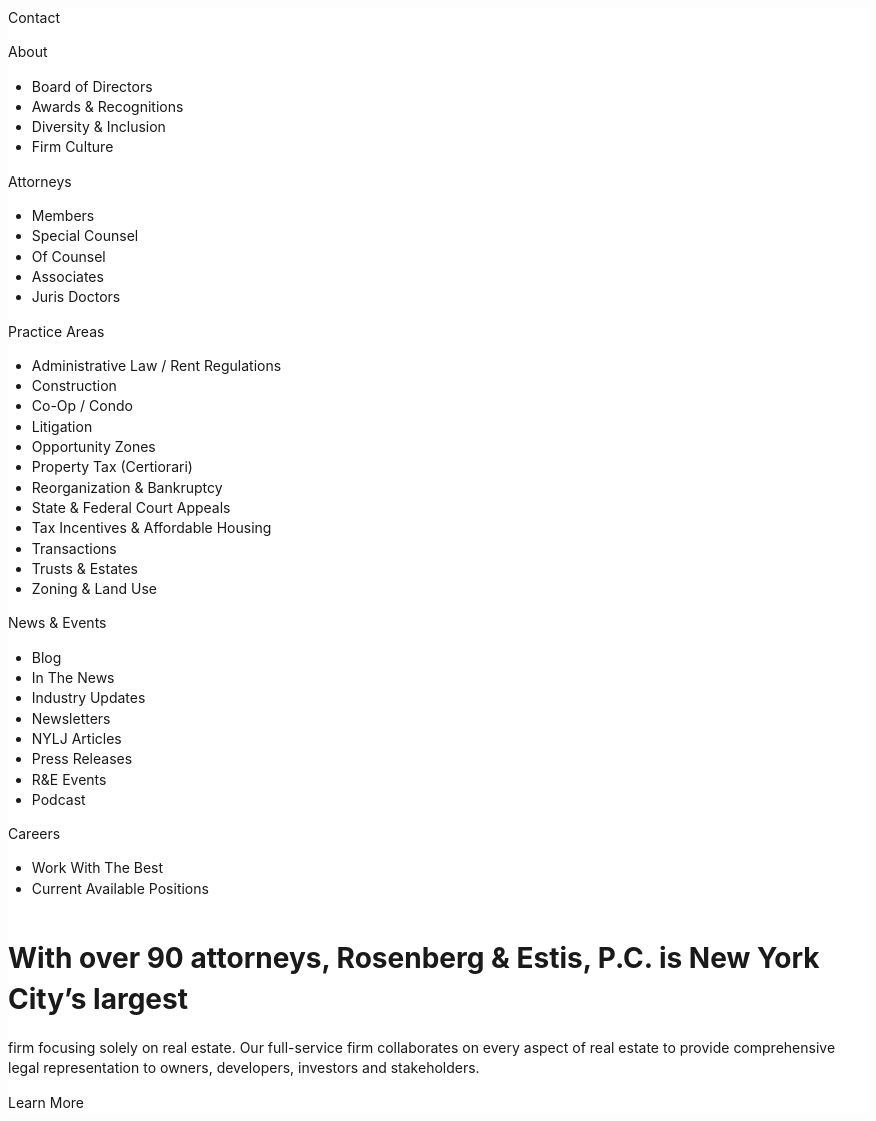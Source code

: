 Contact

About

  * Board of Directors
  * Awards & Recognitions
  * Diversity & Inclusion
  * Firm Culture

Attorneys

  * Members
  * Special Counsel
  * Of Counsel
  * Associates
  * Juris Doctors

Practice Areas

  * Administrative Law / Rent Regulations
  * Construction
  * Co-Op / Condo
  * Litigation
  * Opportunity Zones
  * Property Tax (Certiorari)
  * Reorganization & Bankruptcy
  * State & Federal Court Appeals
  * Tax Incentives & Affordable Housing
  * Transactions
  * Trusts & Estates
  * Zoning & Land Use

News & Events

  * Blog
  * In The News
  * Industry Updates
  * Newsletters
  * NYLJ Articles
  * Press Releases
  * R&E Events
  * Podcast

Careers

  * Work With The Best
  * Current Available Positions

# With over 90 attorneys, Rosenberg & Estis, P.C. is New York City’s largest
firm focusing solely on real estate. Our full-service firm collaborates on
every aspect of real estate to provide comprehensive legal representation to
owners, developers, investors and stakeholders.

Learn More
